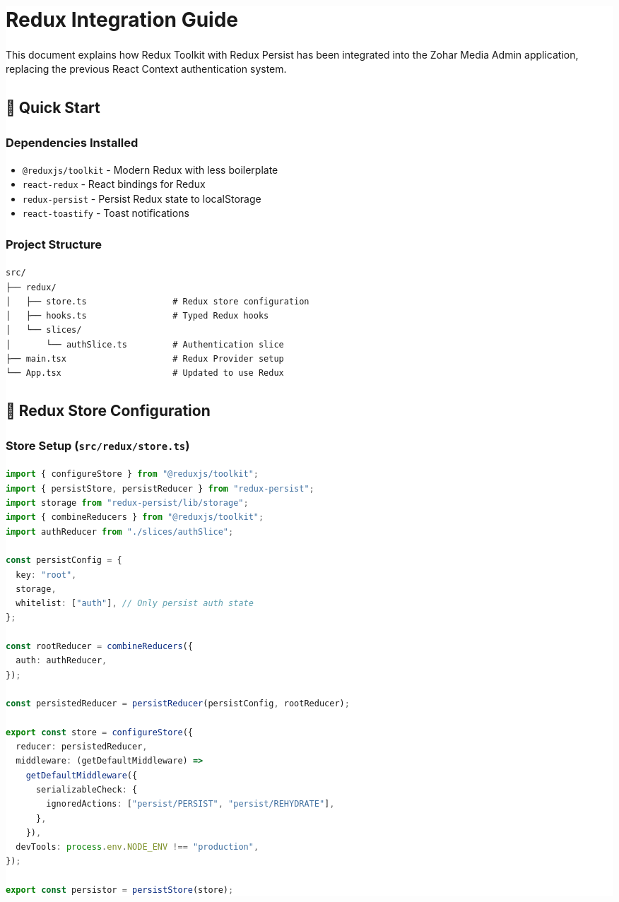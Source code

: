 # Redux Integration Guide

This document explains how Redux Toolkit with Redux Persist has been integrated into the Zohar Media Admin application, replacing the previous React Context authentication system.

## 🚀 Quick Start

### Dependencies Installed

- `@reduxjs/toolkit` - Modern Redux with less boilerplate
- `react-redux` - React bindings for Redux
- `redux-persist` - Persist Redux state to localStorage
- `react-toastify` - Toast notifications

### Project Structure

```
src/
├── redux/
│   ├── store.ts                 # Redux store configuration
│   ├── hooks.ts                 # Typed Redux hooks
│   └── slices/
│       └── authSlice.ts         # Authentication slice
├── main.tsx                     # Redux Provider setup
└── App.tsx                      # Updated to use Redux
```

## 🔧 Redux Store Configuration

### Store Setup (`src/redux/store.ts`)

```typescript
import { configureStore } from "@reduxjs/toolkit";
import { persistStore, persistReducer } from "redux-persist";
import storage from "redux-persist/lib/storage";
import { combineReducers } from "@reduxjs/toolkit";
import authReducer from "./slices/authSlice";

const persistConfig = {
  key: "root",
  storage,
  whitelist: ["auth"], // Only persist auth state
};

const rootReducer = combineReducers({
  auth: authReducer,
});

const persistedReducer = persistReducer(persistConfig, rootReducer);

export const store = configureStore({
  reducer: persistedReducer,
  middleware: (getDefaultMiddleware) =>
    getDefaultMiddleware({
      serializableCheck: {
        ignoredActions: ["persist/PERSIST", "persist/REHYDRATE"],
      },
    }),
  devTools: process.env.NODE_ENV !== "production",
});

export const persistor = persistStore(store);
```